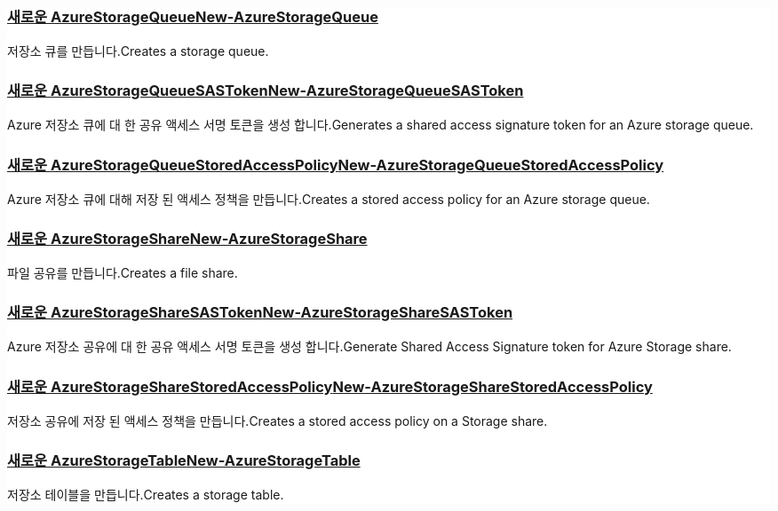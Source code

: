 ### [<span data-ttu-id="204dc-165">새로운 AzureStorageQueue</span><span class="sxs-lookup"><span data-stu-id="204dc-165">New-AzureStorageQueue</span></span>](New-AzureStorageQueue.md)
<span data-ttu-id="204dc-166">저장소 큐를 만듭니다.</span><span class="sxs-lookup"><span data-stu-id="204dc-166">Creates a storage queue.</span></span>

### [<span data-ttu-id="204dc-167">새로운 AzureStorageQueueSASToken</span><span class="sxs-lookup"><span data-stu-id="204dc-167">New-AzureStorageQueueSASToken</span></span>](New-AzureStorageQueueSASToken.md)
<span data-ttu-id="204dc-168">Azure 저장소 큐에 대 한 공유 액세스 서명 토큰을 생성 합니다.</span><span class="sxs-lookup"><span data-stu-id="204dc-168">Generates a shared access signature token for an Azure storage queue.</span></span>

### [<span data-ttu-id="204dc-169">새로운 AzureStorageQueueStoredAccessPolicy</span><span class="sxs-lookup"><span data-stu-id="204dc-169">New-AzureStorageQueueStoredAccessPolicy</span></span>](New-AzureStorageQueueStoredAccessPolicy.md)
<span data-ttu-id="204dc-170">Azure 저장소 큐에 대해 저장 된 액세스 정책을 만듭니다.</span><span class="sxs-lookup"><span data-stu-id="204dc-170">Creates a stored access policy for an Azure storage queue.</span></span>

### [<span data-ttu-id="204dc-171">새로운 AzureStorageShare</span><span class="sxs-lookup"><span data-stu-id="204dc-171">New-AzureStorageShare</span></span>](New-AzureStorageShare.md)
<span data-ttu-id="204dc-172">파일 공유를 만듭니다.</span><span class="sxs-lookup"><span data-stu-id="204dc-172">Creates a file share.</span></span>

### [<span data-ttu-id="204dc-173">새로운 AzureStorageShareSASToken</span><span class="sxs-lookup"><span data-stu-id="204dc-173">New-AzureStorageShareSASToken</span></span>](New-AzureStorageShareSASToken.md)
<span data-ttu-id="204dc-174">Azure 저장소 공유에 대 한 공유 액세스 서명 토큰을 생성 합니다.</span><span class="sxs-lookup"><span data-stu-id="204dc-174">Generate Shared Access Signature token for Azure Storage share.</span></span>

### [<span data-ttu-id="204dc-175">새로운 AzureStorageShareStoredAccessPolicy</span><span class="sxs-lookup"><span data-stu-id="204dc-175">New-AzureStorageShareStoredAccessPolicy</span></span>](New-AzureStorageShareStoredAccessPolicy.md)
<span data-ttu-id="204dc-176">저장소 공유에 저장 된 액세스 정책을 만듭니다.</span><span class="sxs-lookup"><span data-stu-id="204dc-176">Creates a stored access policy on a Storage share.</span></span>

### [<span data-ttu-id="204dc-177">새로운 AzureStorageTable</span><span class="sxs-lookup"><span data-stu-id="204dc-177">New-AzureStorageTable</span></span>](New-AzureStorageTable.md)
<span data-ttu-id="204dc-178">저장소 테이블을 만듭니다.</span><span class="sxs-lookup"><span data-stu-id="204dc-178">Creates a storage table.</span></span>
